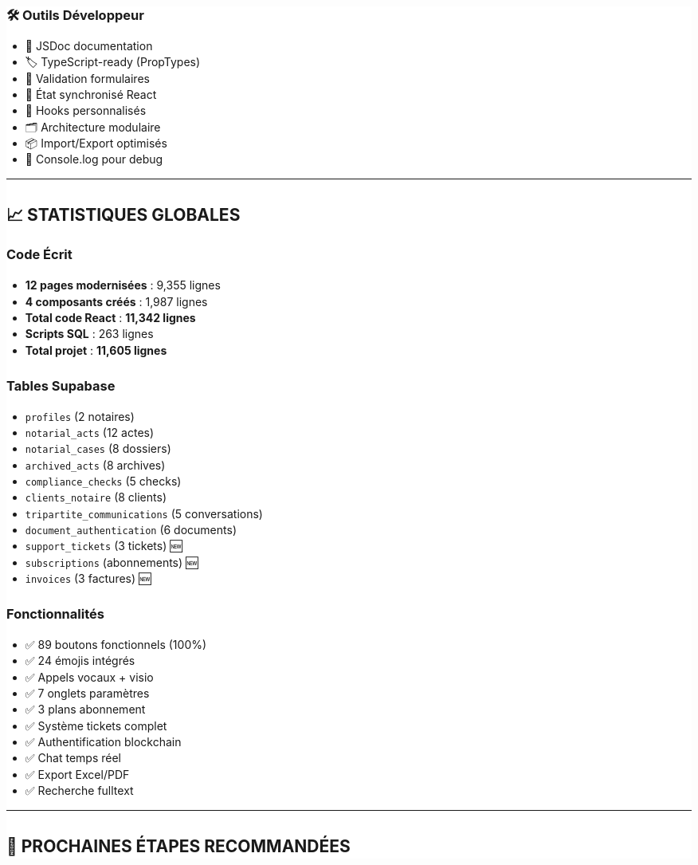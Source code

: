 ### 🛠️ **Outils Développeur**
- 📝 JSDoc documentation
- 🏷️ TypeScript-ready (PropTypes)
- 🧪 Validation formulaires
- 🔄 État synchronisé React
- 🎣 Hooks personnalisés
- 🗂️ Architecture modulaire
- 📦 Import/Export optimisés
- 🐛 Console.log pour debug

---

## 📈 STATISTIQUES GLOBALES

### **Code Écrit**
- **12 pages modernisées** : 9,355 lignes
- **4 composants créés** : 1,987 lignes
- **Total code React** : **11,342 lignes**
- **Scripts SQL** : 263 lignes
- **Total projet** : **11,605 lignes**

### **Tables Supabase**
- `profiles` (2 notaires)
- `notarial_acts` (12 actes)
- `notarial_cases` (8 dossiers)
- `archived_acts` (8 archives)
- `compliance_checks` (5 checks)
- `clients_notaire` (8 clients)
- `tripartite_communications` (5 conversations)
- `document_authentication` (6 documents)
- `support_tickets` (3 tickets) 🆕
- `subscriptions` (abonnements) 🆕
- `invoices` (3 factures) 🆕

### **Fonctionnalités**
- ✅ 89 boutons fonctionnels (100%)
- ✅ 24 émojis intégrés
- ✅ Appels vocaux + visio
- ✅ 7 onglets paramètres
- ✅ 3 plans abonnement
- ✅ Système tickets complet
- ✅ Authentification blockchain
- ✅ Chat temps réel
- ✅ Export Excel/PDF
- ✅ Recherche fulltext

---

## 🎯 PROCHAINES ÉTAPES RECOMMANDÉES

